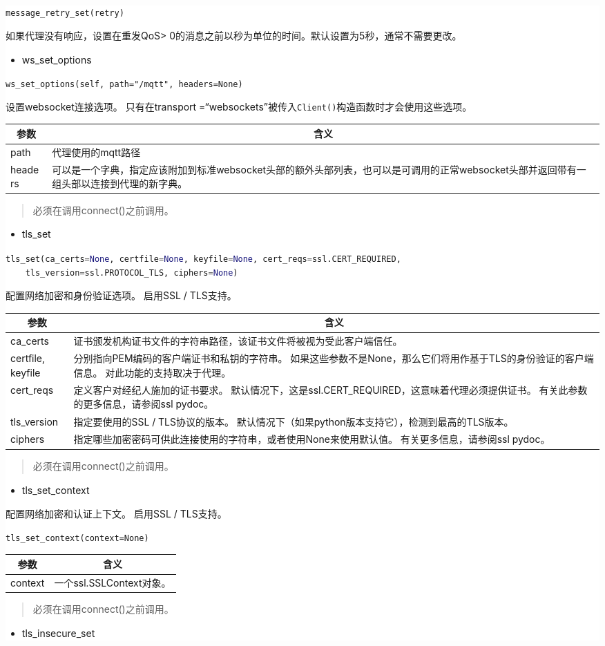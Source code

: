 ```
message_retry_set(retry)
```

如果代理没有响应，设置在重发QoS> 0的消息之前以秒为单位的时间。默认设置为5秒，通常不需要更改。

- ws_set_options

```
ws_set_options(self, path="/mqtt", headers=None)
```

设置websocket连接选项。 只有在transport =“websockets”被传入`Client()`构造函数时才会使用这些选项。

| 参数    | 含义                                                         |
| ------- | ------------------------------------------------------------ |
| path    | 代理使用的mqtt路径                                           |
| headers | 可以是一个字典，指定应该附加到标准websocket头部的额外头部列表，也可以是可调用的正常websocket头部并返回带有一组头部以连接到代理的新字典。 |

> 必须在调用connect()之前调用。

- tls_set

```python
tls_set(ca_certs=None, certfile=None, keyfile=None, cert_reqs=ssl.CERT_REQUIRED,
    tls_version=ssl.PROTOCOL_TLS, ciphers=None)
```

配置网络加密和身份验证选项。 启用SSL / TLS支持。

| 参数              | 含义                                                         |
| ----------------- | ------------------------------------------------------------ |
| ca_certs          | 证书颁发机构证书文件的字符串路径，该证书文件将被视为受此客户端信任。 |
| certfile, keyfile | 分别指向PEM编码的客户端证书和私钥的字符串。 如果这些参数不是None，那么它们将用作基于TLS的身份验证的客户端信息。 对此功能的支持取决于代理。 |
| cert_reqs         | 定义客户对经纪人施加的证书要求。 默认情况下，这是ssl.CERT_REQUIRED，这意味着代理必须提供证书。 有关此参数的更多信息，请参阅ssl pydoc。 |
| tls_version       | 指定要使用的SSL / TLS协议的版本。 默认情况下（如果python版本支持它），检测到最高的TLS版本。 |
| ciphers           | 指定哪些加密密码可供此连接使用的字符串，或者使用None来使用默认值。 有关更多信息，请参阅ssl pydoc。 |

> 必须在调用connect()之前调用。

- tls_set_context

配置网络加密和认证上下文。 启用SSL / TLS支持。

```
tls_set_context(context=None)
```

| 参数    | 含义                     |
| ------- | ------------------------ |
| context | 一个ssl.SSLContext对象。 |

> 必须在调用connect()之前调用。

- tls_insecure_set

